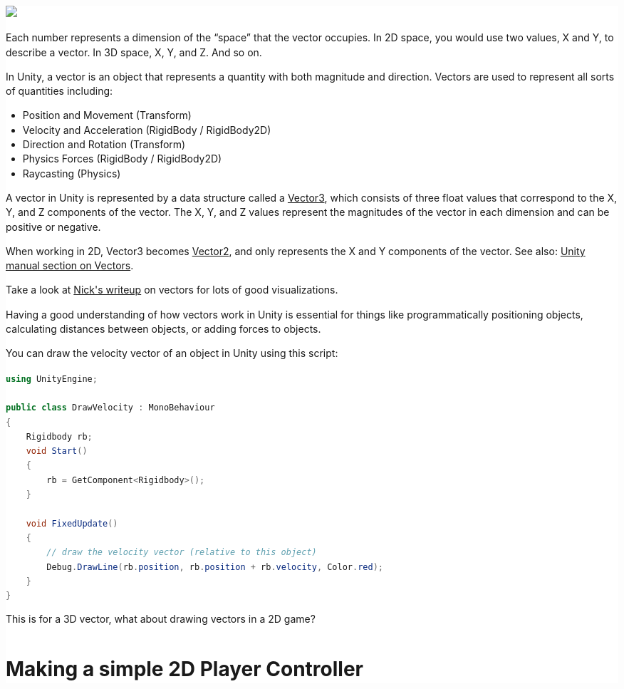 ![](https://lh3.googleusercontent.com/kjc3h4m3qWclTa_D5mhIxw9tyinJ1XDwKABSUBfQFG_fpGNHb5rW7bcNOv8g-S2_xioHhTiHjDkRXx8Bm70Xhr4ZbVqsk1SUIT0srh7Bs5nsqGeodrZjrrcWCPs_OfoELhENJfj9W-a6OkB-KaDVee0)
<br>

Each number represents a dimension of the “space” that the vector occupies. In 2D space, you would use two values, X and Y, to describe a vector. In 3D space, X, Y, and Z. And so on.  

In Unity, a vector is an object that represents a quantity with both magnitude and direction. Vectors are used to represent all sorts of quantities including:

- Position and Movement (Transform)
- Velocity and Acceleration (RigidBody / RigidBody2D)
- Direction and Rotation (Transform)
- Physics Forces (RigidBody / RigidBody2D)
- Raycasting (Physics)

A vector in Unity is represented by a data structure called a [Vector3](https://docs.unity3d.com/ScriptReference/Vector3.html), which consists of three float values that correspond to the X, Y, and Z components of the vector. The X, Y, and Z values represent the magnitudes of the vector in each dimension and can be positive or negative.

When working in 2D, Vector3 becomes [Vector2](https://docs.unity3d.com/ScriptReference/Vector2.html), and only represents the X and Y components of the vector. See also: [Unity manual section on Vectors](https://docs.unity3d.com/Manual/VectorCookbook.html).

Take a look at [Nick's writeup](https://gem-kettledrum-799.notion.site/Introduction-to-Vectors-0f968b38da0f4e67932a1d3ce3ac2957) on vectors for lots of good visualizations. 

Having a good understanding of how vectors work in Unity is essential for things like programmatically positioning objects, calculating distances between objects, or adding forces to objects.

You can draw the velocity vector of an object in Unity using this script:

```csharp
using UnityEngine;

public class DrawVelocity : MonoBehaviour
{
    Rigidbody rb;
    void Start()
    {
        rb = GetComponent<Rigidbody>();
    }

    void FixedUpdate()
    {
        // draw the velocity vector (relative to this object)
        Debug.DrawLine(rb.position, rb.position + rb.velocity, Color.red);
    }
}
```

This is for a 3D vector, what about drawing vectors in a 2D game?


# Making a simple 2D Player Controller

